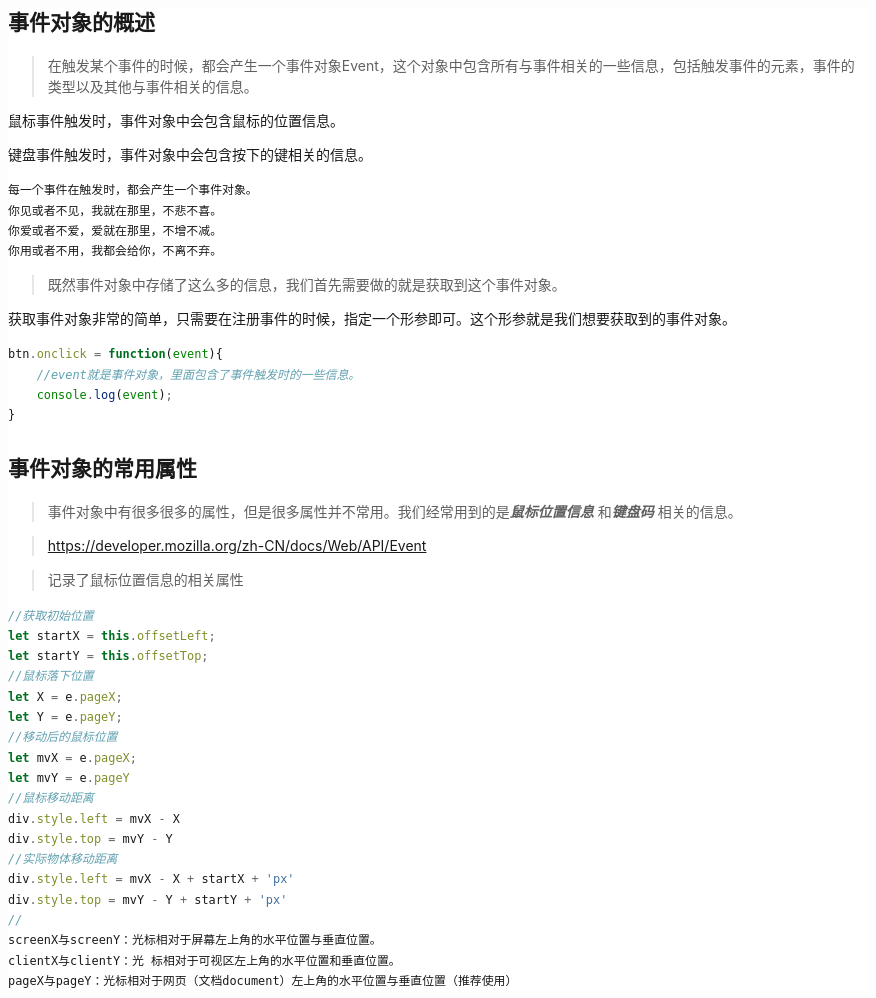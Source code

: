 ## 事件对象的概述

> 在触发某个事件的时候，都会产生一个事件对象Event，这个对象中包含所有与事件相关的一些信息，包括触发事件的元素，事件的类型以及其他与事件相关的信息。

鼠标事件触发时，事件对象中会包含鼠标的位置信息。

键盘事件触发时，事件对象中会包含按下的键相关的信息。

```javascript
每一个事件在触发时，都会产生一个事件对象。
你见或者不见，我就在那里，不悲不喜。
你爱或者不爱，爱就在那里，不增不减。
你用或者不用，我都会给你，不离不弃。 
```

> 既然事件对象中存储了这么多的信息，我们首先需要做的就是获取到这个事件对象。

获取事件对象非常的简单，只需要在注册事件的时候，指定一个形参即可。这个形参就是我们想要获取到的事件对象。

```javascript
btn.onclick = function(event){
    //event就是事件对象，里面包含了事件触发时的一些信息。
	console.log(event);
}
```

## 事件对象的常用属性

> 事件对象中有很多很多的属性，但是很多属性并不常用。我们经常用到的是***鼠标位置信息*** 和***键盘码***  相关的信息。

> https://developer.mozilla.org/zh-CN/docs/Web/API/Event

> 记录了鼠标位置信息的相关属性

```javascript
//获取初始位置
let startX = this.offsetLeft;
let startY = this.offsetTop;
//鼠标落下位置
let X = e.pageX;
let Y = e.pageY;
//移动后的鼠标位置
let mvX = e.pageX;
let mvY = e.pageY
//鼠标移动距离
div.style.left = mvX - X 
div.style.top = mvY - Y 
//实际物体移动距离
div.style.left = mvX - X + startX + 'px'
div.style.top = mvY - Y + startY + 'px'
//
screenX与screenY：光标相对于屏幕左上角的水平位置与垂直位置。
clientX与clientY：光 标相对于可视区左上角的水平位置和垂直位置。
pageX与pageY：光标相对于网页（文档document）左上角的水平位置与垂直位置（推荐使用）
```
